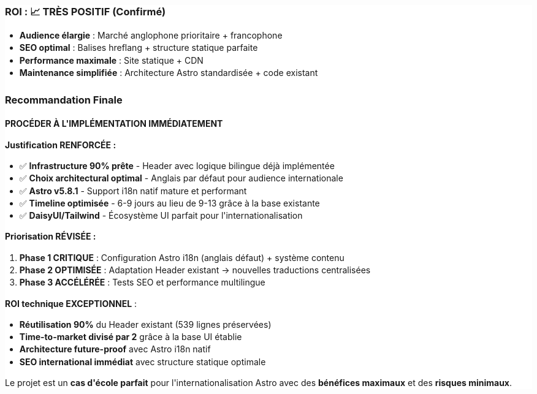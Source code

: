 ### ROI : 📈 TRÈS POSITIF (Confirmé)
- **Audience élargie** : Marché anglophone prioritaire + francophone
- **SEO optimal** : Balises hreflang + structure statique parfaite
- **Performance maximale** : Site statique + CDN
- **Maintenance simplifiée** : Architecture Astro standardisée + code existant

### Recommandation Finale
**PROCÉDER À L'IMPLÉMENTATION IMMÉDIATEMENT** 

**Justification RENFORCÉE :**
- ✅ **Infrastructure 90% prête** - Header avec logique bilingue déjà implémentée
- ✅ **Choix architectural optimal** - Anglais par défaut pour audience internationale
- ✅ **Astro v5.8.1** - Support i18n natif mature et performant
- ✅ **Timeline optimisée** - 6-9 jours au lieu de 9-13 grâce à la base existante
- ✅ **DaisyUI/Tailwind** - Écosystème UI parfait pour l'internationalisation

**Priorisation RÉVISÉE :**
1. **Phase 1 CRITIQUE** : Configuration Astro i18n (anglais défaut) + système contenu
2. **Phase 2 OPTIMISÉE** : Adaptation Header existant → nouvelles traductions centralisées  
3. **Phase 3 ACCÉLÉRÉE** : Tests SEO et performance multilingue

**ROI technique EXCEPTIONNEL** :
- **Réutilisation 90%** du Header existant (539 lignes préservées)
- **Time-to-market divisé par 2** grâce à la base UI établie
- **Architecture future-proof** avec Astro i18n natif
- **SEO international immédiat** avec structure statique optimale

Le projet est un **cas d'école parfait** pour l'internationalisation Astro avec des **bénéfices maximaux** et des **risques minimaux**.